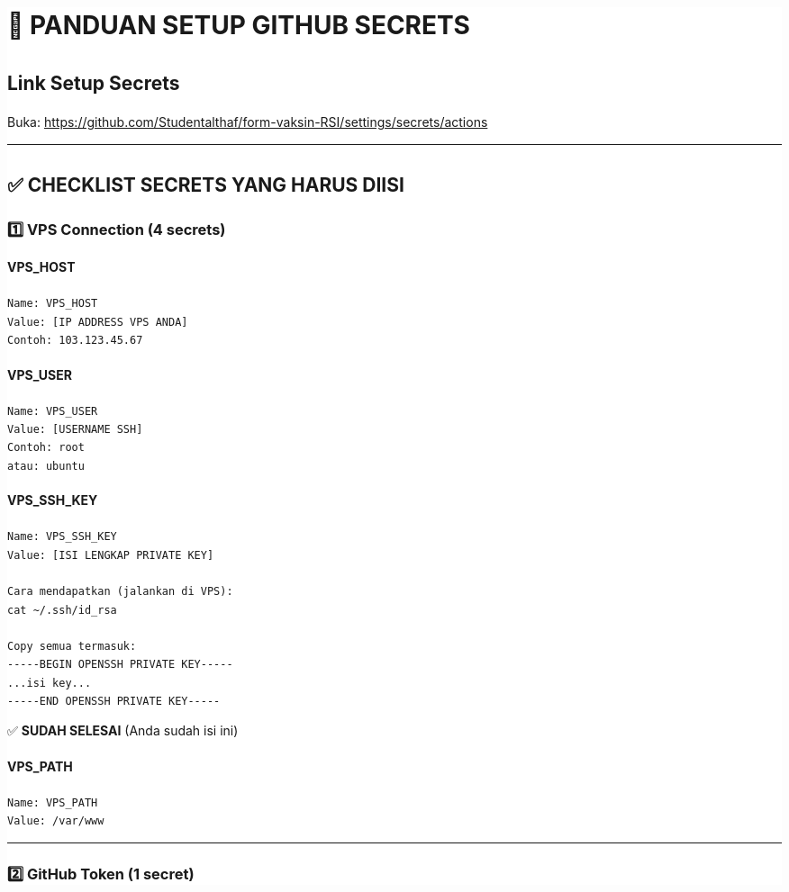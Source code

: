 # 🔐 PANDUAN SETUP GITHUB SECRETS

## Link Setup Secrets
Buka: https://github.com/Studentalthaf/form-vaksin-RSI/settings/secrets/actions

---

## ✅ CHECKLIST SECRETS YANG HARUS DIISI

### 1️⃣ VPS Connection (4 secrets)

#### VPS_HOST
```
Name: VPS_HOST
Value: [IP ADDRESS VPS ANDA]
Contoh: 103.123.45.67
```

#### VPS_USER
```
Name: VPS_USER
Value: [USERNAME SSH]
Contoh: root
atau: ubuntu
```

#### VPS_SSH_KEY
```
Name: VPS_SSH_KEY
Value: [ISI LENGKAP PRIVATE KEY]

Cara mendapatkan (jalankan di VPS):
cat ~/.ssh/id_rsa

Copy semua termasuk:
-----BEGIN OPENSSH PRIVATE KEY-----
...isi key...
-----END OPENSSH PRIVATE KEY-----
```
✅ **SUDAH SELESAI** (Anda sudah isi ini)

#### VPS_PATH
```
Name: VPS_PATH
Value: /var/www
```

---

### 2️⃣ GitHub Token (1 secret)
